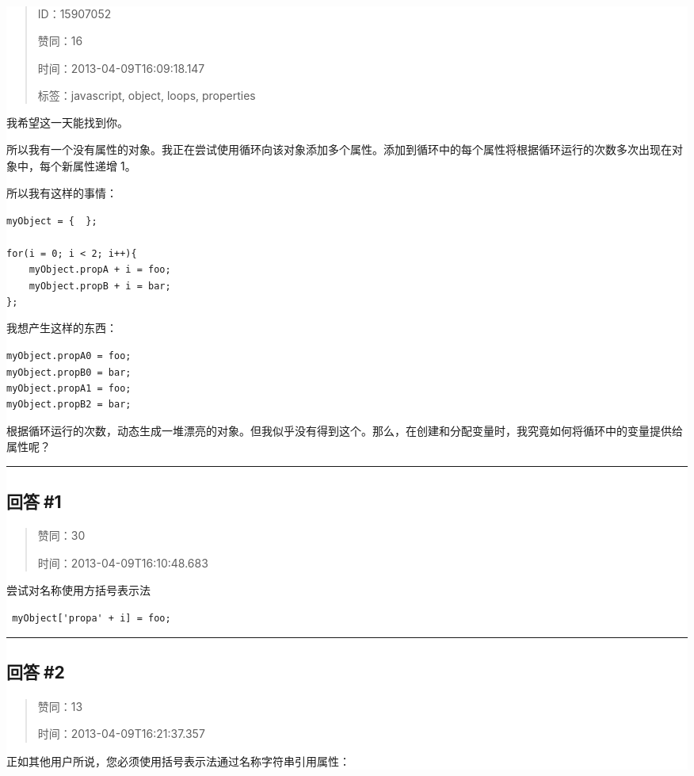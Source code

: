 > ID：15907052
> 
> 赞同：16
> 
> 时间：2013-04-09T16:09:18.147
> 
> 标签：javascript, object, loops, properties

我希望这一天能找到你。

所以我有一个没有属性的对象。我正在尝试使用循环向该对象添加多个属性。添加到循环中的每个属性将根据循环运行的次数多次出现在对象中，每个新属性递增 1。

所以我有这样的事情：

```
myObject = {  };

for(i = 0; i < 2; i++){
    myObject.propA + i = foo;
    myObject.propB + i = bar;
}; 
```

我想产生这样的东西：

```
myObject.propA0 = foo;
myObject.propB0 = bar;
myObject.propA1 = foo;
myObject.propB2 = bar; 
```

根据循环运行的次数，动态生成一堆漂亮的对象。但我似乎没有得到这个。那么，在创建和分配变量时，我究竟如何将循环中的变量提供给属性呢？

* * *

## 回答 #1

> 赞同：30
> 
> 时间：2013-04-09T16:10:48.683

尝试对名称使用方括号表示法

```
 myObject['propa' + i] = foo; 
```

* * *

## 回答 #2

> 赞同：13
> 
> 时间：2013-04-09T16:21:37.357

正如其他用户所说，您必须使用括号表示法通过名称字符串引用属性：
